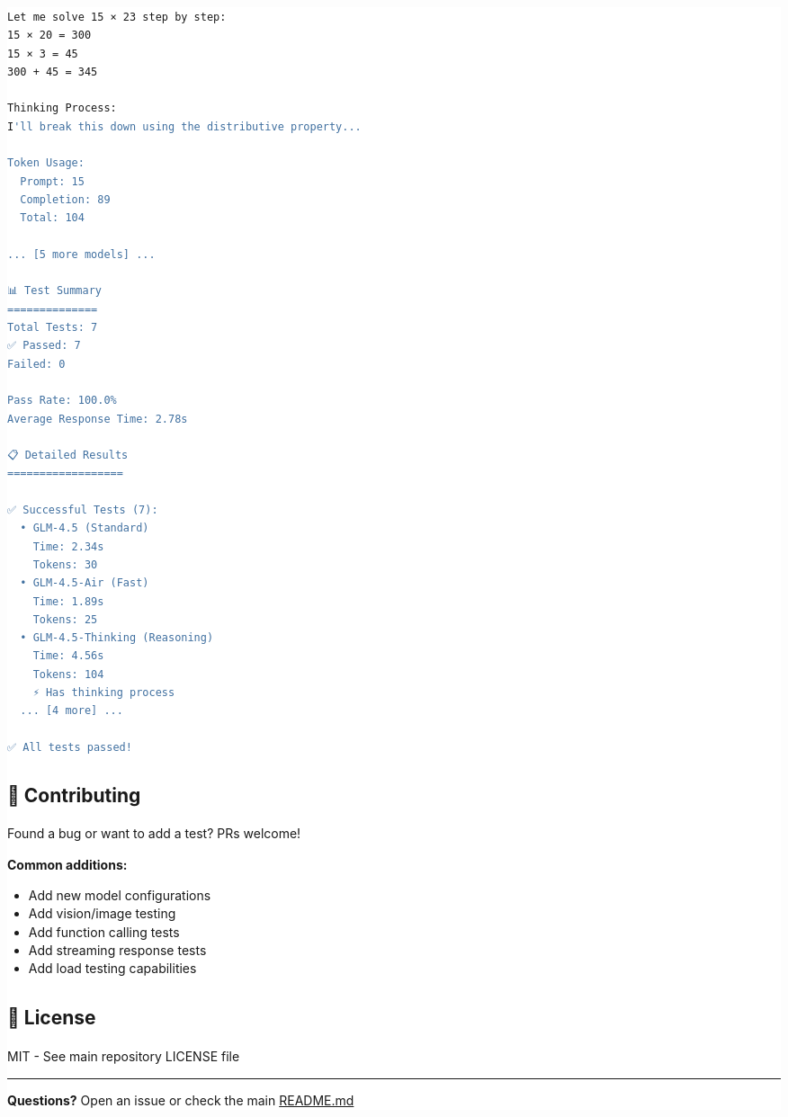 ```bash
Let me solve 15 × 23 step by step:
15 × 20 = 300
15 × 3 = 45
300 + 45 = 345

Thinking Process:
I'll break this down using the distributive property...

Token Usage:
  Prompt: 15
  Completion: 89
  Total: 104

... [5 more models] ...

📊 Test Summary
==============
Total Tests: 7
✅ Passed: 7
Failed: 0

Pass Rate: 100.0%
Average Response Time: 2.78s

📋 Detailed Results
==================

✅ Successful Tests (7):
  • GLM-4.5 (Standard)
    Time: 2.34s
    Tokens: 30
  • GLM-4.5-Air (Fast)
    Time: 1.89s
    Tokens: 25
  • GLM-4.5-Thinking (Reasoning)
    Time: 4.56s
    Tokens: 104
    ⚡ Has thinking process
  ... [4 more] ...

✅ All tests passed!
```

## 🤝 Contributing

Found a bug or want to add a test? PRs welcome!

**Common additions:**
- Add new model configurations
- Add vision/image testing
- Add function calling tests
- Add streaming response tests
- Add load testing capabilities

## 📝 License

MIT - See main repository LICENSE file

---

**Questions?** Open an issue or check the main [README.md](README.md)

